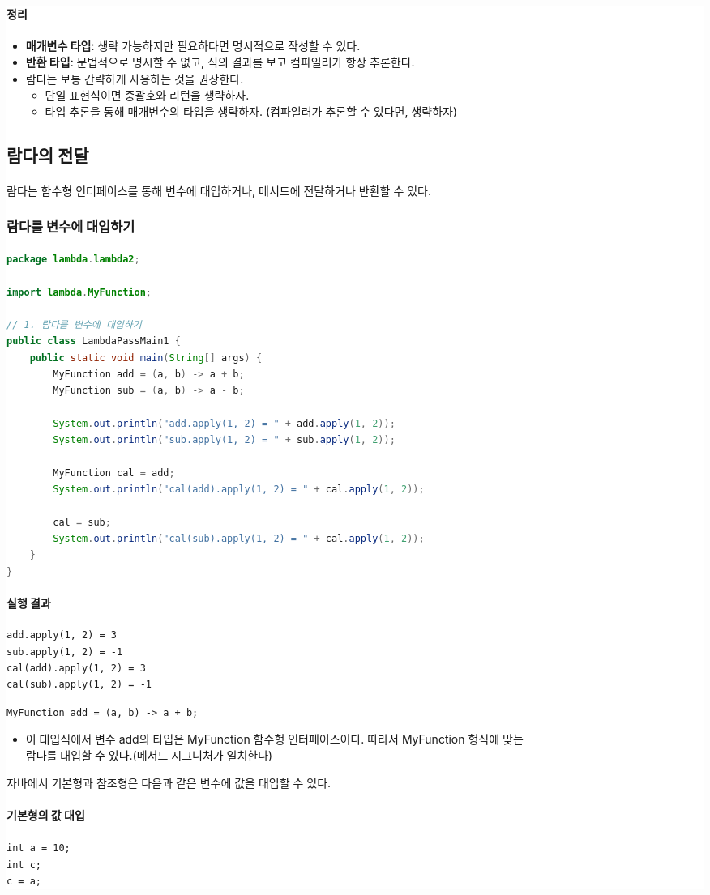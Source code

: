 #### 정리
- **매개변수 타입**: 생략 가능하지만 필요하다면 명시적으로 작성할 수 있다.
- **반환 타입**: 문법적으로 명시할 수 없고, 식의 결과를 보고 컴파일러가 항상 추론한다.
- 람다는 보통 간략하게 사용하는 것을 권장한다.
  - 단일 표현식이면 중괄호와 리턴을 생략하자.
  - 타입 추론을 통해 매개변수의 타입을 생략하자. (컴파일러가 추론할 수 있다면, 생략하자)

## 람다의 전달
람다는 함수형 인터페이스를 통해 변수에 대입하거나, 메서드에 전달하거나 반환할 수 있다.

### 람다를 변수에 대입하기
```java
package lambda.lambda2;

import lambda.MyFunction;

// 1. 람다를 변수에 대입하기
public class LambdaPassMain1 {
    public static void main(String[] args) {
        MyFunction add = (a, b) -> a + b;
        MyFunction sub = (a, b) -> a - b;

        System.out.println("add.apply(1, 2) = " + add.apply(1, 2));
        System.out.println("sub.apply(1, 2) = " + sub.apply(1, 2));

        MyFunction cal = add;
        System.out.println("cal(add).apply(1, 2) = " + cal.apply(1, 2));

        cal = sub;
        System.out.println("cal(sub).apply(1, 2) = " + cal.apply(1, 2));
    }
}
```
#### 실행 결과
```
add.apply(1, 2) = 3
sub.apply(1, 2) = -1
cal(add).apply(1, 2) = 3
cal(sub).apply(1, 2) = -1
```
```
MyFunction add = (a, b) -> a + b;
```
- 이 대입식에서 변수 add의 타입은 MyFunction 함수형 인터페이스이다. 따라서 MyFunction 형식에 맞는  
  람다를 대입할 수 있다.(메서드 시그니처가 일치한다)

자바에서 기본형과 참조형은 다음과 같은 변수에 값을 대입할 수 있다.
#### 기본형의 값 대입
```
int a = 10;
int c;
c = a;
```
